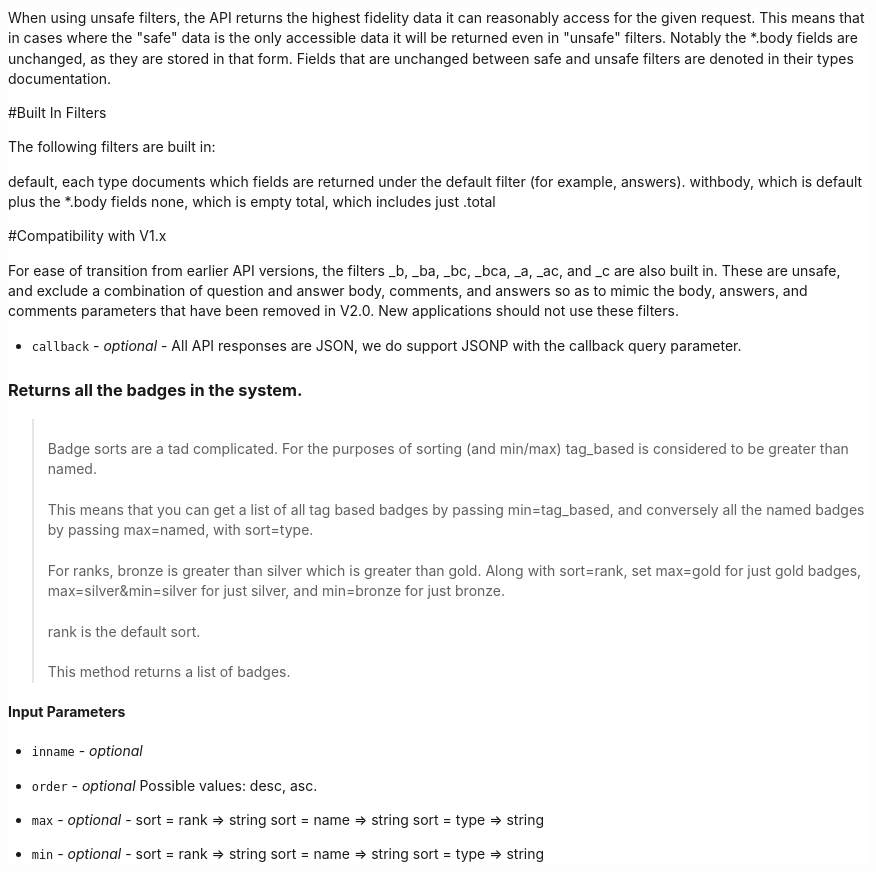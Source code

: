 When using unsafe filters, the API returns the highest fidelity data it can reasonably access for the given request. This means that in cases where the "safe" data is the only accessible data it will be returned even in "unsafe" filters. Notably the *.body fields are unchanged, as they are stored in that form. Fields that are unchanged between safe and unsafe filters are denoted in their types documentation.

#Built In Filters

The following filters are built in:

default, each type documents which fields are returned under the default filter (for example, answers).
withbody, which is default plus the *.body fields
none, which is empty
total, which includes just .total

#Compatibility with V1.x

For ease of transition from earlier API versions, the filters _b, _ba, _bc, _bca, _a, _ac, and _c are also built in. These are unsafe, and exclude a combination of question and answer body, comments, and answers so as to mimic the body, answers, and comments parameters that have been removed in V2.0. New applications should not use these filters.

* `callback` - _optional_ - All API responses are JSON, we do support JSONP with the callback query parameter.


### Returns all the badges in the system.<br/>
>  <br/>
> Badge sorts are a tad complicated. For the purposes of sorting (and min/max) tag_based is considered to be greater than named.<br/>
>  <br/>
> This means that you can get a list of all tag based badges by passing min=tag_based, and conversely all the named badges by passing max=named, with sort=type.<br/>
>  <br/>
> For ranks, bronze is greater than silver which is greater than gold. Along with sort=rank, set max=gold for just gold badges, max=silver&min=silver for just silver, and min=bronze for just bronze.<br/>
>  <br/>
> rank is the default sort.<br/>
>  <br/>
> This method returns a list of badges.

#### Input Parameters
* `inname` - _optional_
* `order` - _optional_
    Possible values: desc, asc.
* `max` - _optional_ - sort = rank => string
sort = name => string
sort = type => string

* `min` - _optional_ - sort = rank => string
sort = name => string
sort = type => string
